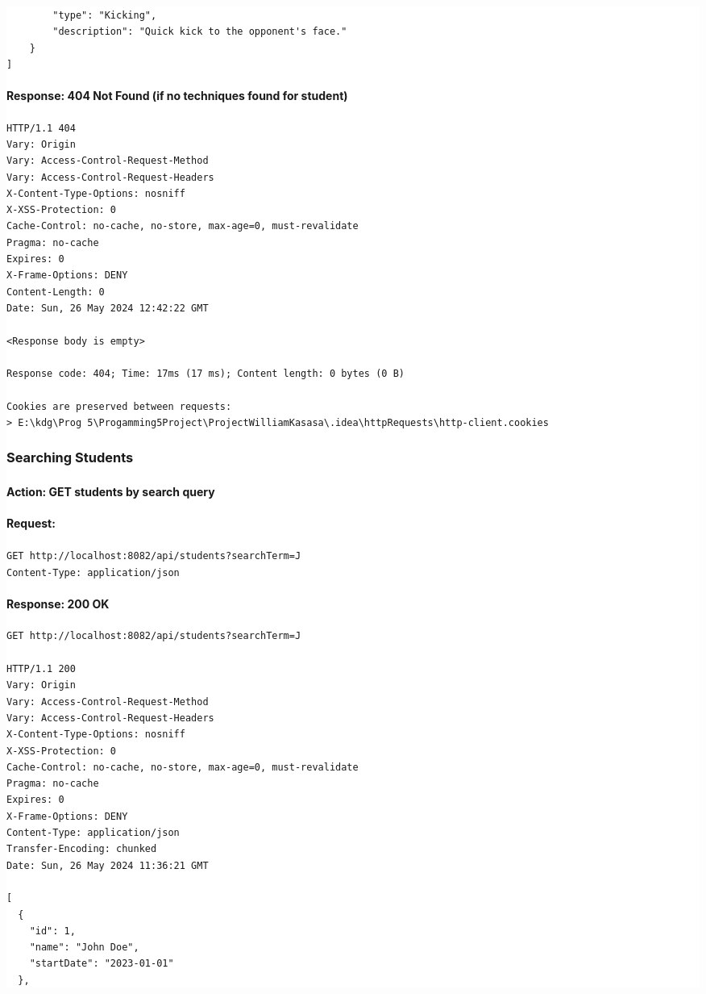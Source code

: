 ```http
        "type": "Kicking",
        "description": "Quick kick to the opponent's face."
    }
]
```

#### Response: 404 Not Found (if no techniques found for student)
```http
HTTP/1.1 404 
Vary: Origin
Vary: Access-Control-Request-Method
Vary: Access-Control-Request-Headers
X-Content-Type-Options: nosniff
X-XSS-Protection: 0
Cache-Control: no-cache, no-store, max-age=0, must-revalidate
Pragma: no-cache
Expires: 0
X-Frame-Options: DENY
Content-Length: 0
Date: Sun, 26 May 2024 12:42:22 GMT

<Response body is empty>

Response code: 404; Time: 17ms (17 ms); Content length: 0 bytes (0 B)

Cookies are preserved between requests:
> E:\kdg\Prog 5\Progamming5Project\ProjectWilliamKasasa\.idea\httpRequests\http-client.cookies

```

### Searching Students
#### Action: GET students by search query
#### Request:
```http
GET http://localhost:8082/api/students?searchTerm=J
Content-Type: application/json
```

#### Response: 200 OK
```http
GET http://localhost:8082/api/students?searchTerm=J

HTTP/1.1 200 
Vary: Origin
Vary: Access-Control-Request-Method
Vary: Access-Control-Request-Headers
X-Content-Type-Options: nosniff
X-XSS-Protection: 0
Cache-Control: no-cache, no-store, max-age=0, must-revalidate
Pragma: no-cache
Expires: 0
X-Frame-Options: DENY
Content-Type: application/json
Transfer-Encoding: chunked
Date: Sun, 26 May 2024 11:36:21 GMT

[
  {
    "id": 1,
    "name": "John Doe",
    "startDate": "2023-01-01"
  },
```